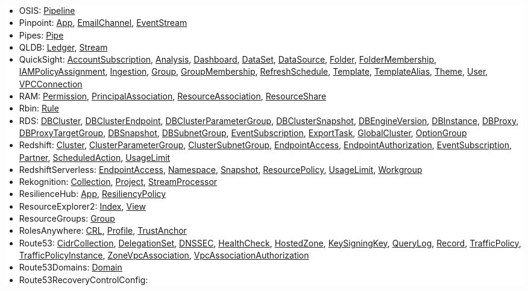 - OSIS:
  [Pipeline](./OSIS/Pipeline.md)
- Pinpoint:
  [App](./Pinpoint/App.md), [EmailChannel](./Pinpoint/EmailChannel.md), [EventStream](./Pinpoint/EventStream.md)
- Pipes:
  [Pipe](./Pipes/Pipe.md)
- QLDB:
  [Ledger](./QLDB/Ledger.md), [Stream](./QLDB/Stream.md)
- QuickSight:
  [AccountSubscription](./QuickSight/AccountSubscription.md), [Analysis](./QuickSight/Analysis.md), [Dashboard](./QuickSight/Dashboard.md), [DataSet](./QuickSight/DataSet.md), [DataSource](./QuickSight/DataSource.md), [Folder](./QuickSight/Folder.md), [FolderMembership](./QuickSight/FolderMembership.md), [IAMPolicyAssignment](./QuickSight/IAMPolicyAssignment.md), [Ingestion](./QuickSight/Ingestion.md), [Group](./QuickSight/Group.md), [GroupMembership](./QuickSight/GroupMembership.md), [RefreshSchedule](./QuickSight/RefreshSchedule.md), [Template](./QuickSight/Template.md), [TemplateAlias](./QuickSight/TemplateAlias.md), [Theme](./QuickSight/Theme.md), [User](./QuickSight/User.md), [VPCConnection](./QuickSight/VPCConnection.md)
- RAM:
  [Permission](./RAM/Permission.md), [PrincipalAssociation](./RAM/PrincipalAssociation.md), [ResourceAssociation](./RAM/ResourceAssociation.md), [ResourceShare](./RAM/ResourceShare.md)
- Rbin:
  [Rule](./Rbin/Rule.md)
- RDS:
  [DBCluster](./RDS/DBCluster.md), [DBClusterEndpoint](./RDS/DBClusterEndpoint.md), [DBClusterParameterGroup](./RDS/DBClusterParameterGroup.md), [DBClusterSnapshot](./RDS/DBClusterSnapshot.md), [DBEngineVersion](./RDS/DBEngineVersion.md), [DBInstance](./RDS/DBInstance.md), [DBProxy](./RDS/DBProxy.md), [DBProxyTargetGroup](./RDS/DBProxyTargetGroup.md), [DBSnapshot](./RDS/DBSnapshot.md), [DBSubnetGroup](./RDS/DBSubnetGroup.md), [EventSubscription](./RDS/EventSubscription.md), [ExportTask](./RDS/ExportTask.md), [GlobalCluster](./RDS/GlobalCluster.md), [OptionGroup](./RDS/OptionGroup.md)
- Redshift:
  [Cluster](./Redshift/Cluster.md), [ClusterParameterGroup](./Redshift/ClusterParameterGroup.md), [ClusterSubnetGroup](./Redshift/ClusterSubnetGroup.md), [EndpointAccess](./Redshift/EndpointAccess.md), [EndpointAuthorization](./Redshift/EndpointAuthorization.md), [EventSubscription](./Redshift/EventSubscription.md), [Partner](./Redshift/Partner.md), [ScheduledAction](./Redshift/ScheduledAction.md), [UsageLimit](./Redshift/UsageLimit.md)
- RedshiftServerless:
  [EndpointAccess](./RedshiftServerless/EndpointAccess.md), [Namespace](./RedshiftServerless/Namespace.md), [Snapshot](./RedshiftServerless/Snapshot.md), [ResourcePolicy](./RedshiftServerless/ResourcePolicy.md), [UsageLimit](./RedshiftServerless/UsageLimit.md), [Workgroup](./RedshiftServerless/Workgroup.md)
- Rekognition:
  [Collection](./Rekognition/Collection.md), [Project](./Rekognition/Project.md), [StreamProcessor](./Rekognition/StreamProcessor.md)
- ResilienceHub:
  [App](./ResilienceHub/App.md), [ResiliencyPolicy](./ResilienceHub/ResiliencyPolicy.md)
- ResourceExplorer2:
  [Index](./ResourceExplorer2/Index.md), [View](./ResourceExplorer2/View.md)
- ResourceGroups:
  [Group](./ResourceGroups/Group.md)
- RolesAnywhere:
  [CRL](./RolesAnywhere/CRL.md), [Profile](./RolesAnywhere/Profile.md), [TrustAnchor](./RolesAnywhere/TrustAnchor.md)
- Route53:
  [CidrCollection](./Route53/CidrCollection.md), [DelegationSet](./Route53/DelegationSet.md), [DNSSEC](./Route53/DNSSEC.md), [HealthCheck](./Route53/HealthCheck.md), [HostedZone](./Route53/HostedZone.md), [KeySigningKey](./Route53/KeySigningKey.md), [QueryLog](./Route53/QueryLog.md), [Record](./Route53/Record.md), [TrafficPolicy](./Route53/TrafficPolicy.md), [TrafficPolicyInstance](./Route53/TrafficPolicyInstance.md), [ZoneVpcAssociation](./Route53/ZoneVpcAssociation.md), [VpcAssociationAuthorization](./Route53/VpcAssociationAuthorization.md)
- Route53Domains:
  [Domain](./Route53Domains/Domain.md)
- Route53RecoveryControlConfig:
